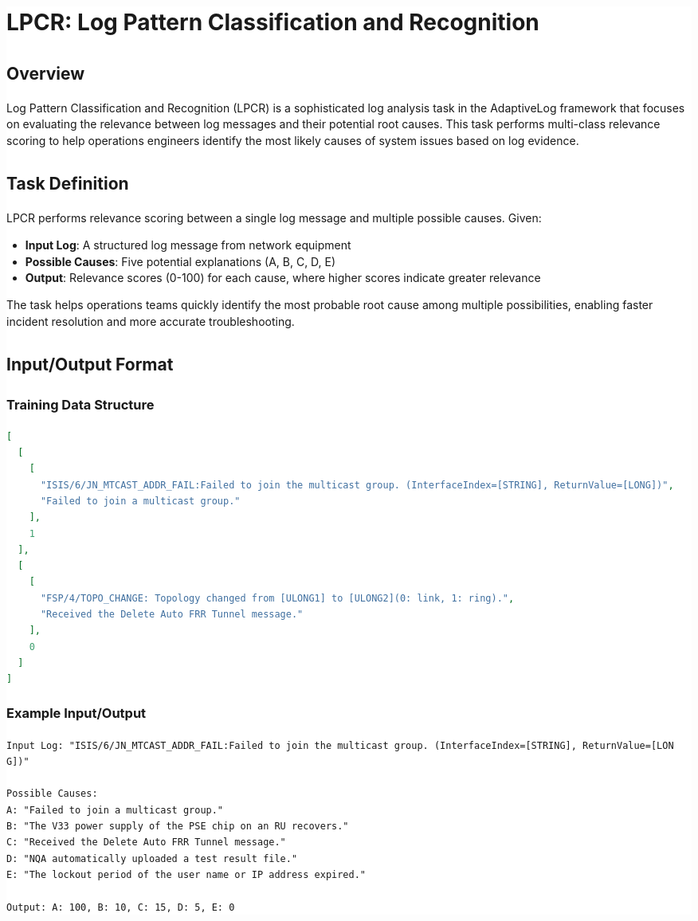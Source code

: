 # LPCR: Log Pattern Classification and Recognition

## Overview

Log Pattern Classification and Recognition (LPCR) is a sophisticated log analysis task in the AdaptiveLog framework that focuses on evaluating the relevance between log messages and their potential root causes. This task performs multi-class relevance scoring to help operations engineers identify the most likely causes of system issues based on log evidence.

## Task Definition

LPCR performs relevance scoring between a single log message and multiple possible causes. Given:
- **Input Log**: A structured log message from network equipment
- **Possible Causes**: Five potential explanations (A, B, C, D, E)
- **Output**: Relevance scores (0-100) for each cause, where higher scores indicate greater relevance

The task helps operations teams quickly identify the most probable root cause among multiple possibilities, enabling faster incident resolution and more accurate troubleshooting.

## Input/Output Format

### Training Data Structure
```json
[
  [
    [
      "ISIS/6/JN_MTCAST_ADDR_FAIL:Failed to join the multicast group. (InterfaceIndex=[STRING], ReturnValue=[LONG])",
      "Failed to join a multicast group."
    ],
    1
  ],
  [
    [
      "FSP/4/TOPO_CHANGE: Topology changed from [ULONG1] to [ULONG2](0: link, 1: ring).",
      "Received the Delete Auto FRR Tunnel message."
    ],
    0
  ]
]
```

### Example Input/Output
```
Input Log: "ISIS/6/JN_MTCAST_ADDR_FAIL:Failed to join the multicast group. (InterfaceIndex=[STRING], ReturnValue=[LONG])"

Possible Causes:
A: "Failed to join a multicast group."
B: "The V33 power supply of the PSE chip on an RU recovers."
C: "Received the Delete Auto FRR Tunnel message."
D: "NQA automatically uploaded a test result file."
E: "The lockout period of the user name or IP address expired."

Output: A: 100, B: 10, C: 15, D: 5, E: 0
```
